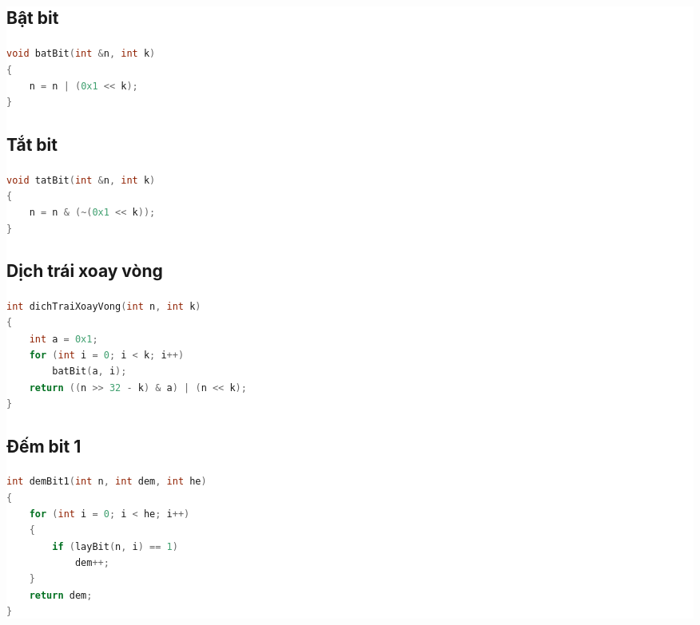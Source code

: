 <h2>Bật bit</h2>

```c
void batBit(int &n, int k)
{
    n = n | (0x1 << k);
}
```

<h2>Tắt bit</h2>

```c
void tatBit(int &n, int k)
{
    n = n & (~(0x1 << k));
}
```

<h2>Dịch trái xoay vòng</h2>

```c
int dichTraiXoayVong(int n, int k)
{
    int a = 0x1;
    for (int i = 0; i < k; i++)
        batBit(a, i);
    return ((n >> 32 - k) & a) | (n << k);
}
```

<h2>Đếm bit 1</h2>

```c
int demBit1(int n, int dem, int he)
{
    for (int i = 0; i < he; i++)
    {
        if (layBit(n, i) == 1)
            dem++;
    }
    return dem;
}
```
